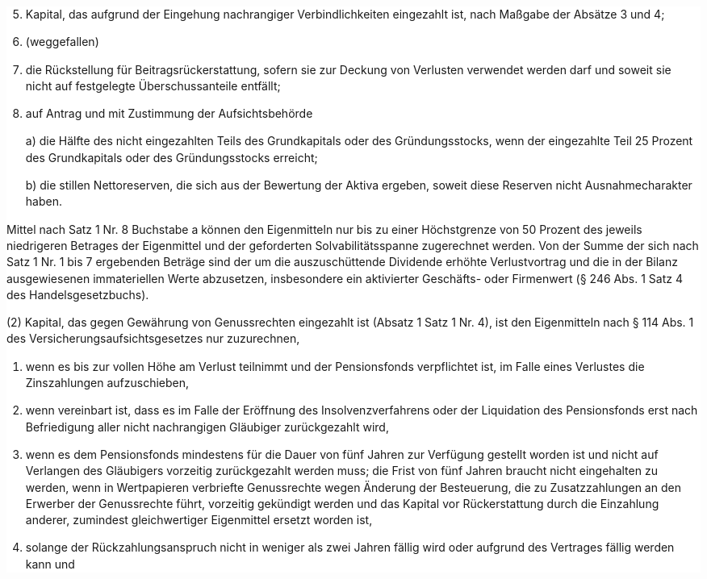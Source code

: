 
5.  Kapital, das aufgrund der Eingehung nachrangiger Verbindlichkeiten
    eingezahlt ist, nach Maßgabe der Absätze 3 und 4;


6.  (weggefallen)


7.  die Rückstellung für Beitragsrückerstattung, sofern sie zur Deckung
    von Verlusten verwendet werden darf und soweit sie nicht auf
    festgelegte Überschussanteile entfällt;


8.  auf Antrag und mit Zustimmung der Aufsichtsbehörde

    a)  die Hälfte des nicht eingezahlten Teils des Grundkapitals oder des
        Gründungsstocks, wenn der eingezahlte Teil 25 Prozent des
        Grundkapitals oder des Gründungsstocks erreicht;


    b)  die stillen Nettoreserven, die sich aus der Bewertung der Aktiva
        ergeben, soweit diese Reserven nicht Ausnahmecharakter haben.






Mittel nach Satz 1 Nr. 8 Buchstabe a können den Eigenmitteln nur bis
zu einer Höchstgrenze von 50 Prozent des jeweils niedrigeren Betrages
der Eigenmittel und der geforderten Solvabilitätsspanne zugerechnet
werden. Von der Summe der sich nach Satz 1 Nr. 1 bis 7 ergebenden
Beträge sind der um die auszuschüttende Dividende erhöhte
Verlustvortrag und die in der Bilanz ausgewiesenen immateriellen Werte
abzusetzen, insbesondere ein aktivierter Geschäfts- oder Firmenwert (§
246 Abs. 1 Satz 4 des Handelsgesetzbuchs).

(2) Kapital, das gegen Gewährung von Genussrechten eingezahlt ist
(Absatz 1 Satz 1 Nr. 4), ist den Eigenmitteln nach § 114 Abs. 1 des
Versicherungsaufsichtsgesetzes nur zuzurechnen,

1.  wenn es bis zur vollen Höhe am Verlust teilnimmt und der Pensionsfonds
    verpflichtet ist, im Falle eines Verlustes die Zinszahlungen
    aufzuschieben,


2.  wenn vereinbart ist, dass es im Falle der Eröffnung des
    Insolvenzverfahrens oder der Liquidation des Pensionsfonds erst nach
    Befriedigung aller nicht nachrangigen Gläubiger zurückgezahlt wird,


3.  wenn es dem Pensionsfonds mindestens für die Dauer von fünf Jahren zur
    Verfügung gestellt worden ist und nicht auf Verlangen des Gläubigers
    vorzeitig zurückgezahlt werden muss; die Frist von fünf Jahren braucht
    nicht eingehalten zu werden, wenn in Wertpapieren verbriefte
    Genussrechte wegen Änderung der Besteuerung, die zu Zusatzzahlungen an
    den Erwerber der Genussrechte führt, vorzeitig gekündigt werden und
    das Kapital vor Rückerstattung durch die Einzahlung anderer, zumindest
    gleichwertiger Eigenmittel ersetzt worden ist,


4.  solange der Rückzahlungsanspruch nicht in weniger als zwei Jahren
    fällig wird oder aufgrund des Vertrages fällig werden kann und
